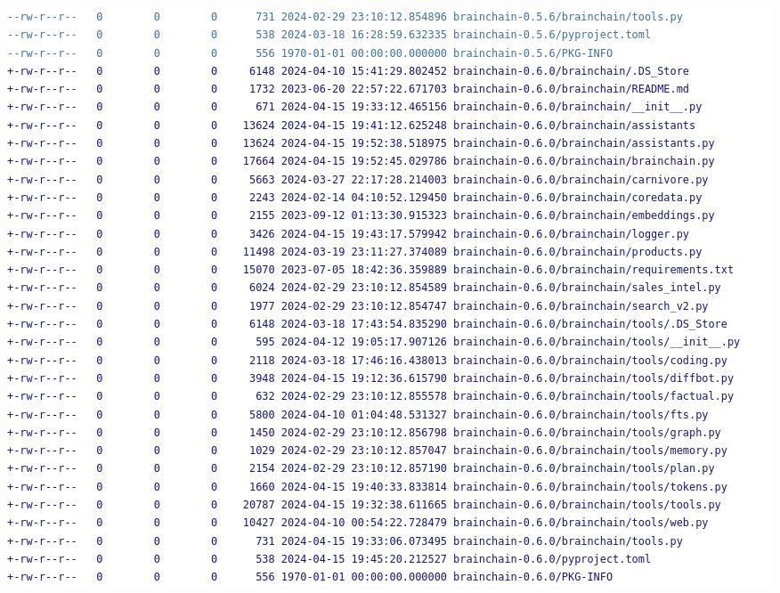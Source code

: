 ```diff
--rw-r--r--   0        0        0      731 2024-02-29 23:10:12.854896 brainchain-0.5.6/brainchain/tools.py
--rw-r--r--   0        0        0      538 2024-03-18 16:28:59.632335 brainchain-0.5.6/pyproject.toml
--rw-r--r--   0        0        0      556 1970-01-01 00:00:00.000000 brainchain-0.5.6/PKG-INFO
+-rw-r--r--   0        0        0     6148 2024-04-10 15:41:29.802452 brainchain-0.6.0/brainchain/.DS_Store
+-rw-r--r--   0        0        0     1732 2023-06-20 22:57:22.671703 brainchain-0.6.0/brainchain/README.md
+-rw-r--r--   0        0        0      671 2024-04-15 19:33:12.465156 brainchain-0.6.0/brainchain/__init__.py
+-rw-r--r--   0        0        0    13624 2024-04-15 19:41:12.625248 brainchain-0.6.0/brainchain/assistants
+-rw-r--r--   0        0        0    13624 2024-04-15 19:52:38.518975 brainchain-0.6.0/brainchain/assistants.py
+-rw-r--r--   0        0        0    17664 2024-04-15 19:52:45.029786 brainchain-0.6.0/brainchain/brainchain.py
+-rw-r--r--   0        0        0     5663 2024-03-27 22:17:28.214003 brainchain-0.6.0/brainchain/carnivore.py
+-rw-r--r--   0        0        0     2243 2024-02-14 04:10:52.129450 brainchain-0.6.0/brainchain/coredata.py
+-rw-r--r--   0        0        0     2155 2023-09-12 01:13:30.915323 brainchain-0.6.0/brainchain/embeddings.py
+-rw-r--r--   0        0        0     3426 2024-04-15 19:43:17.579942 brainchain-0.6.0/brainchain/logger.py
+-rw-r--r--   0        0        0    11498 2024-03-19 23:11:27.374089 brainchain-0.6.0/brainchain/products.py
+-rw-r--r--   0        0        0    15070 2023-07-05 18:42:36.359889 brainchain-0.6.0/brainchain/requirements.txt
+-rw-r--r--   0        0        0     6024 2024-02-29 23:10:12.854589 brainchain-0.6.0/brainchain/sales_intel.py
+-rw-r--r--   0        0        0     1977 2024-02-29 23:10:12.854747 brainchain-0.6.0/brainchain/search_v2.py
+-rw-r--r--   0        0        0     6148 2024-03-18 17:43:54.835290 brainchain-0.6.0/brainchain/tools/.DS_Store
+-rw-r--r--   0        0        0      595 2024-04-12 19:05:17.907126 brainchain-0.6.0/brainchain/tools/__init__.py
+-rw-r--r--   0        0        0     2118 2024-03-18 17:46:16.438013 brainchain-0.6.0/brainchain/tools/coding.py
+-rw-r--r--   0        0        0     3948 2024-04-15 19:12:36.615790 brainchain-0.6.0/brainchain/tools/diffbot.py
+-rw-r--r--   0        0        0      632 2024-02-29 23:10:12.855578 brainchain-0.6.0/brainchain/tools/factual.py
+-rw-r--r--   0        0        0     5800 2024-04-10 01:04:48.531327 brainchain-0.6.0/brainchain/tools/fts.py
+-rw-r--r--   0        0        0     1450 2024-02-29 23:10:12.856798 brainchain-0.6.0/brainchain/tools/graph.py
+-rw-r--r--   0        0        0     1029 2024-02-29 23:10:12.857047 brainchain-0.6.0/brainchain/tools/memory.py
+-rw-r--r--   0        0        0     2154 2024-02-29 23:10:12.857190 brainchain-0.6.0/brainchain/tools/plan.py
+-rw-r--r--   0        0        0     1660 2024-04-15 19:40:33.833814 brainchain-0.6.0/brainchain/tools/tokens.py
+-rw-r--r--   0        0        0    20787 2024-04-15 19:32:38.611665 brainchain-0.6.0/brainchain/tools/tools.py
+-rw-r--r--   0        0        0    10427 2024-04-10 00:54:22.728479 brainchain-0.6.0/brainchain/tools/web.py
+-rw-r--r--   0        0        0      731 2024-04-15 19:33:06.073495 brainchain-0.6.0/brainchain/tools.py
+-rw-r--r--   0        0        0      538 2024-04-15 19:45:20.212527 brainchain-0.6.0/pyproject.toml
+-rw-r--r--   0        0        0      556 1970-01-01 00:00:00.000000 brainchain-0.6.0/PKG-INFO
```